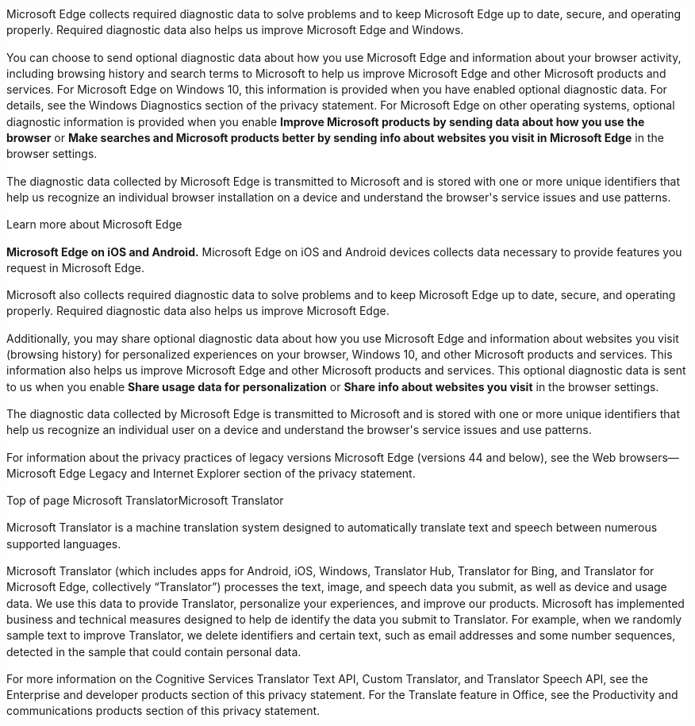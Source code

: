 Microsoft Edge collects required diagnostic data to solve problems and to keep Microsoft Edge up to date, secure, and operating properly. Required diagnostic data also helps us improve Microsoft Edge and Windows.

You can choose to send optional diagnostic data about how you use Microsoft Edge and information about your browser activity, including browsing history and search terms to Microsoft to help us improve Microsoft Edge and other Microsoft products and services. For Microsoft Edge on Windows 10, this information is provided when you have enabled optional diagnostic data. For details, see the Windows Diagnostics section of the privacy statement. For Microsoft Edge on other operating systems, optional diagnostic information is provided when you enable **Improve Microsoft products by sending data about how you use the browser** or **Make searches and Microsoft products better by sending info about websites you visit in Microsoft Edge** in the browser settings.

The diagnostic data collected by Microsoft Edge is transmitted to Microsoft and is stored with one or more unique identifiers that help us recognize an individual browser installation on a device and understand the browser's service issues and use patterns.

Learn more about Microsoft Edge

**Microsoft Edge on iOS and Android.** Microsoft Edge on iOS and Android devices collects data necessary to provide features you request in Microsoft Edge.

Microsoft also collects required diagnostic data to solve problems and to keep Microsoft Edge up to date, secure, and operating properly. Required diagnostic data also helps us improve Microsoft Edge.

Additionally, you may share optional diagnostic data about how you use Microsoft Edge and information about websites you visit (browsing history) for personalized experiences on your browser, Windows 10, and other Microsoft products and services. This information also helps us improve Microsoft Edge and other Microsoft products and services. This optional diagnostic data is sent to us when you enable **Share usage data for personalization** or **Share info about websites you visit** in the browser settings.

The diagnostic data collected by Microsoft Edge is transmitted to Microsoft and is stored with one or more unique identifiers that help us recognize an individual user on a device and understand the browser's service issues and use patterns.

For information about the privacy practices of legacy versions Microsoft Edge (versions 44 and below), see the Web browsers—Microsoft Edge Legacy and Internet Explorer section of the privacy statement.

Top of page Microsoft TranslatorMicrosoft Translator

Microsoft Translator is a machine translation system designed to automatically translate text and speech between numerous supported languages.

Microsoft Translator (which includes apps for Android, iOS, Windows, Translator Hub, Translator for Bing, and Translator for Microsoft Edge, collectively “Translator”) processes the text, image, and speech data you submit, as well as device and usage data. We use this data to provide Translator, personalize your experiences, and improve our products. Microsoft has implemented business and technical measures designed to help de identify the data you submit to Translator. For example, when we randomly sample text to improve Translator, we delete identifiers and certain text, such as email addresses and some number sequences, detected in the sample that could contain personal data.

For more information on the Cognitive Services Translator Text API, Custom Translator, and Translator Speech API, see the Enterprise and developer products section of this privacy statement. For the Translate feature in Office, see the Productivity and communications products section of this privacy statement.
